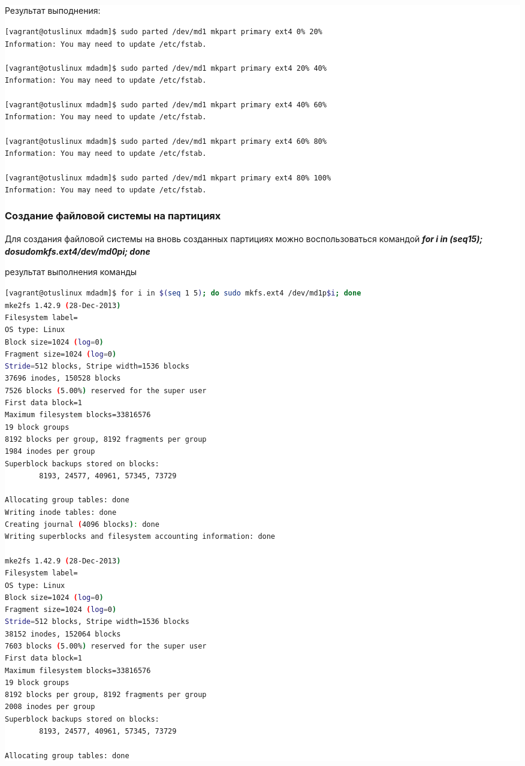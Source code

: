 Результат выподнения:

```bash
[vagrant@otuslinux mdadm]$ sudo parted /dev/md1 mkpart primary ext4 0% 20%
Information: You may need to update /etc/fstab.

[vagrant@otuslinux mdadm]$ sudo parted /dev/md1 mkpart primary ext4 20% 40%
Information: You may need to update /etc/fstab.

[vagrant@otuslinux mdadm]$ sudo parted /dev/md1 mkpart primary ext4 40% 60%
Information: You may need to update /etc/fstab.

[vagrant@otuslinux mdadm]$ sudo parted /dev/md1 mkpart primary ext4 60% 80%
Information: You may need to update /etc/fstab.

[vagrant@otuslinux mdadm]$ sudo parted /dev/md1 mkpart primary ext4 80% 100%
Information: You may need to update /etc/fstab.
```

### Создание файловой системы на партициях

Для создания файловой  системы на вновь созданных партициях можно воспользоваться командой
***for i in $(seq 1 5); do sudo mkfs.ext4 /dev/md0p$i; done***

результат выполнения команды

```bash
[vagrant@otuslinux mdadm]$ for i in $(seq 1 5); do sudo mkfs.ext4 /dev/md1p$i; done
mke2fs 1.42.9 (28-Dec-2013)
Filesystem label=
OS type: Linux
Block size=1024 (log=0)
Fragment size=1024 (log=0)
Stride=512 blocks, Stripe width=1536 blocks
37696 inodes, 150528 blocks
7526 blocks (5.00%) reserved for the super user
First data block=1
Maximum filesystem blocks=33816576
19 block groups
8192 blocks per group, 8192 fragments per group
1984 inodes per group
Superblock backups stored on blocks:
        8193, 24577, 40961, 57345, 73729

Allocating group tables: done
Writing inode tables: done
Creating journal (4096 blocks): done
Writing superblocks and filesystem accounting information: done

mke2fs 1.42.9 (28-Dec-2013)
Filesystem label=
OS type: Linux
Block size=1024 (log=0)
Fragment size=1024 (log=0)
Stride=512 blocks, Stripe width=1536 blocks
38152 inodes, 152064 blocks
7603 blocks (5.00%) reserved for the super user
First data block=1
Maximum filesystem blocks=33816576
19 block groups
8192 blocks per group, 8192 fragments per group
2008 inodes per group
Superblock backups stored on blocks:
        8193, 24577, 40961, 57345, 73729

Allocating group tables: done
```